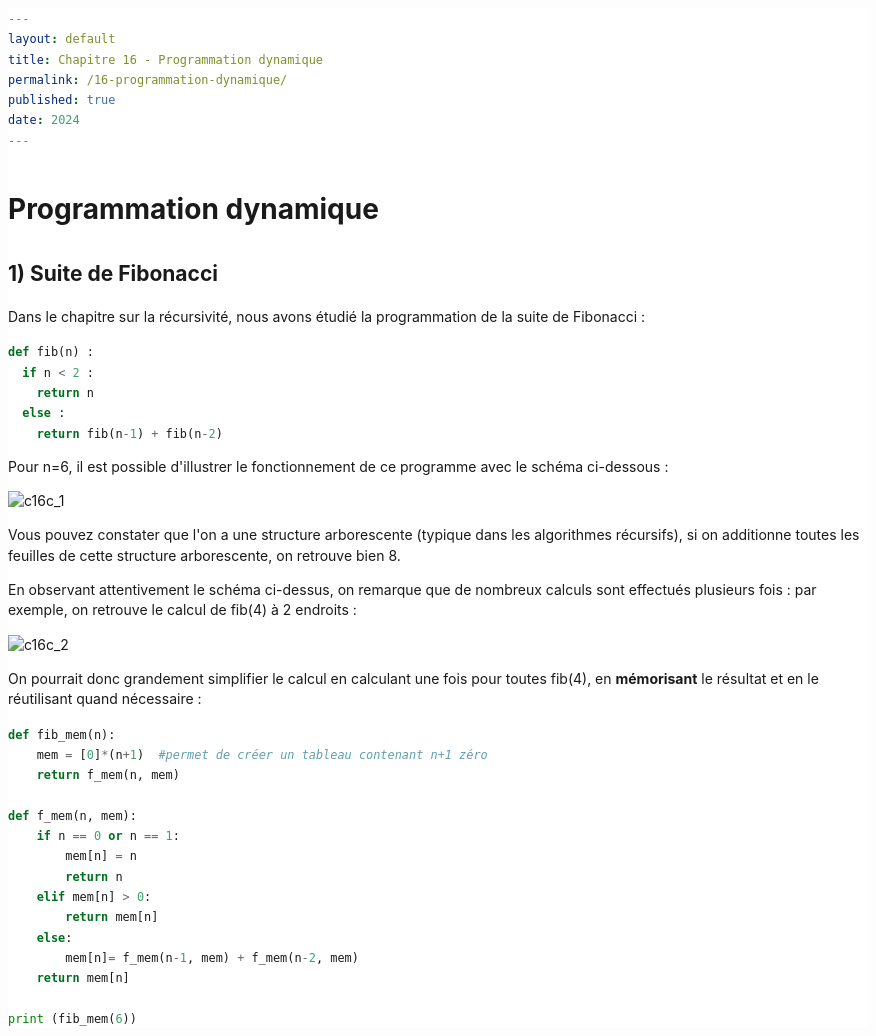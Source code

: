 ```yaml
---
layout: default
title: Chapitre 16 - Programmation dynamique
permalink: /16-programmation-dynamique/
published: true
date: 2024
---
```


# Programmation dynamique

## 1) Suite de Fibonacci

Dans le chapitre sur la récursivité, nous avons étudié la programmation de la suite de Fibonacci :  

```python
def fib(n) :
  if n < 2 :
    return n
  else :
    return fib(n-1) + fib(n-2)
```
			
Pour n=6, il est possible d'illustrer le fonctionnement de ce programme avec le schéma ci-dessous :

![c16c_1](https://github.com/user-attachments/assets/1d140831-f5fd-491b-9ab3-330d8504a8de)

Vous pouvez constater que l'on a une structure arborescente (typique dans les algorithmes récursifs), si on additionne toutes les feuilles de cette structure arborescente, on retrouve bien 8.

En observant attentivement le schéma ci-dessus, on remarque que de nombreux calculs sont effectués plusieurs fois : par exemple, on retrouve le calcul de fib(4) à 2 endroits :

![c16c_2](https://github.com/user-attachments/assets/f5d1814e-1c05-4b8a-87b3-4a148fa1d730)

On pourrait donc grandement simplifier le calcul en calculant une fois pour toutes fib(4), en **mémorisant** le résultat et en le réutilisant quand nécessaire :

```python
def fib_mem(n):
	mem = [0]*(n+1)  #permet de créer un tableau contenant n+1 zéro
	return f_mem(n, mem)

def f_mem(n, mem):
	if n == 0 or n == 1:
		mem[n] = n
		return n
	elif mem[n] > 0:
		return mem[n]
	else:
		mem[n]= f_mem(n-1, mem) + f_mem(n-2, mem)
	return mem[n]

print (fib_mem(6))
```
		
